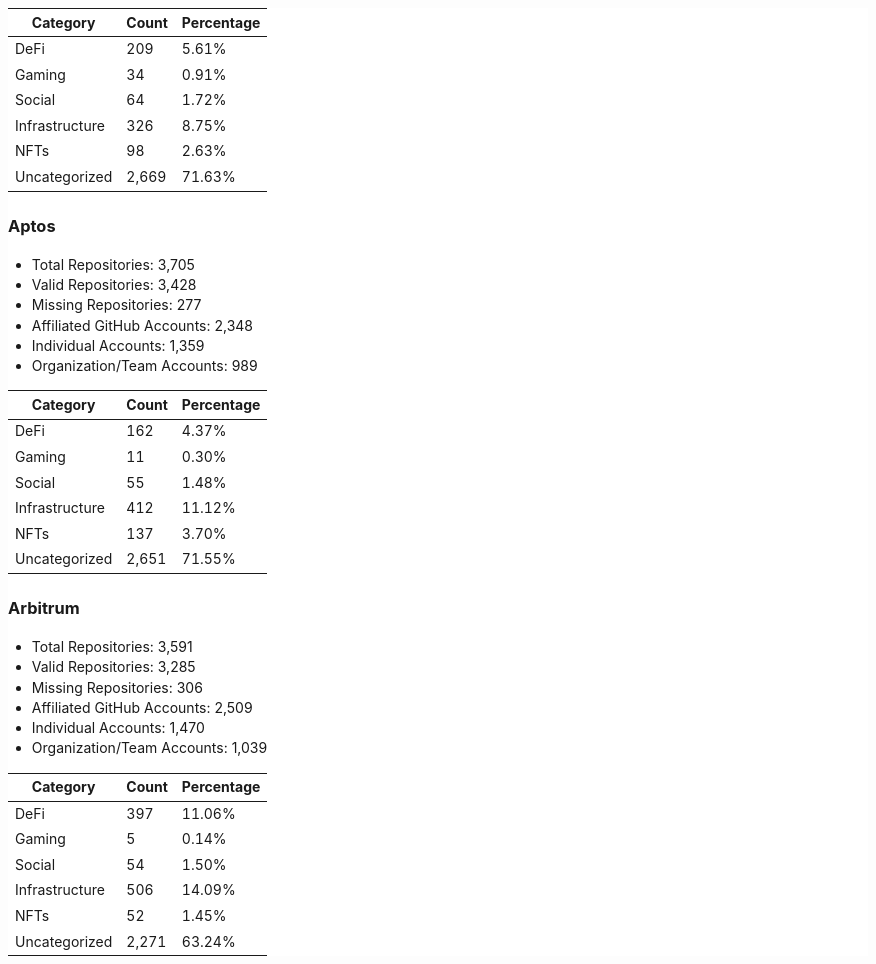 | Category | Count | Percentage |
|----------|-------|------------|
| DeFi | 209 | 5.61% |
| Gaming | 34 | 0.91% |
| Social | 64 | 1.72% |
| Infrastructure | 326 | 8.75% |
| NFTs | 98 | 2.63% |
| Uncategorized | 2,669 | 71.63% |

### Aptos

- Total Repositories: 3,705
- Valid Repositories: 3,428
- Missing Repositories: 277
- Affiliated GitHub Accounts: 2,348
- Individual Accounts: 1,359
- Organization/Team Accounts: 989

| Category | Count | Percentage |
|----------|-------|------------|
| DeFi | 162 | 4.37% |
| Gaming | 11 | 0.30% |
| Social | 55 | 1.48% |
| Infrastructure | 412 | 11.12% |
| NFTs | 137 | 3.70% |
| Uncategorized | 2,651 | 71.55% |

### Arbitrum

- Total Repositories: 3,591
- Valid Repositories: 3,285
- Missing Repositories: 306
- Affiliated GitHub Accounts: 2,509
- Individual Accounts: 1,470
- Organization/Team Accounts: 1,039

| Category | Count | Percentage |
|----------|-------|------------|
| DeFi | 397 | 11.06% |
| Gaming | 5 | 0.14% |
| Social | 54 | 1.50% |
| Infrastructure | 506 | 14.09% |
| NFTs | 52 | 1.45% |
| Uncategorized | 2,271 | 63.24% |

